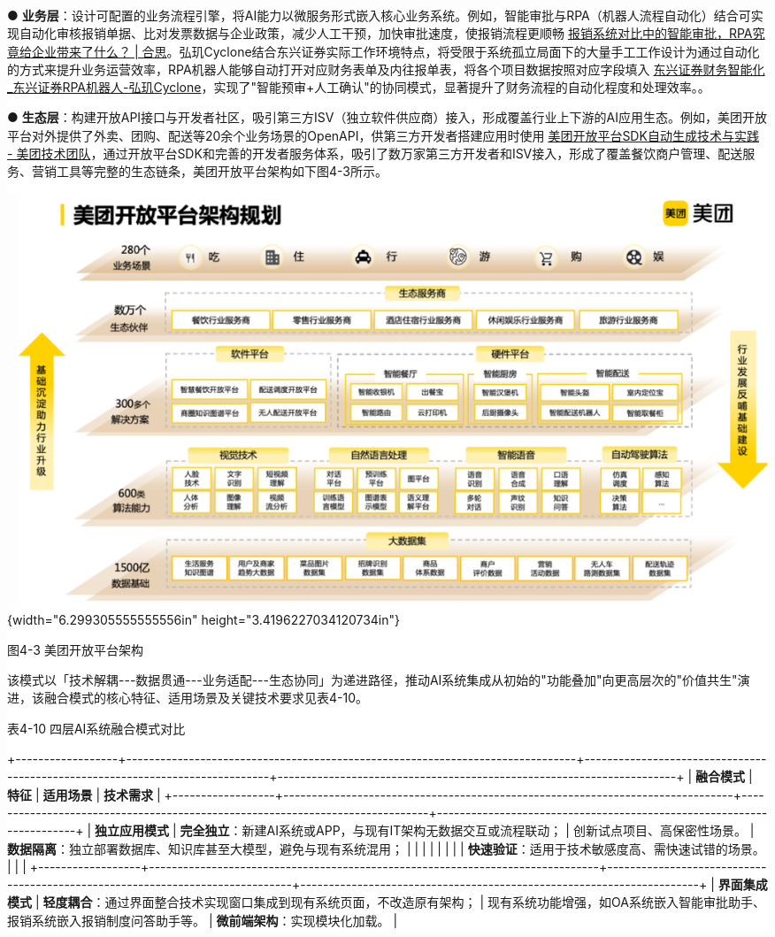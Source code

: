 ●
**业务层**：设计可配置的业务流程引擎，将AI能力以微服务形式嵌入核心业务系统。例如，智能审批与RPA（机器人流程自动化）结合可实现自动化审核报销单据、比对发票数据与企业政策，减少人工干预，加快审批速度，使报销流程更顺畅
[报销系统对比中的智能审批，RPA究竟给企业带来了什么？ \|
合思](https://www.ekuaibao.com/blog/386402.html)。弘玑Cyclone结合东兴证券实际工作环境特点，将受限于系统孤立局面下的大量手工工作设计为通过自动化的方式来提升业务运营效率，RPA机器人能够自动打开对应财务表单及内往报单表，将各个项目数据按照对应字段填入
[东兴证券财务智能化_东兴证券RPA机器人-弘玑Cyclone](https://www.cyclone-robotics.com/cases/info_5.html)，实现了\"智能预审+人工确认\"的协同模式，显著提升了财务流程的自动化程度和处理效率。。

●
**生态层**：构建开放API接口与开发者社区，吸引第三方ISV（独立软件供应商）接入，形成覆盖行业上下游的AI应用生态。例如，美团开放平台对外提供了外卖、团购、配送等20余个业务场景的OpenAPI，供第三方开发者搭建应用时使用
[美团开放平台SDK自动生成技术与实践 -
美团技术团队](https://tech.meituan.com/2023/01/05/openplatform-sdk-auto-generate.html)，通过开放平台SDK和完善的开发者服务体系，吸引了数万家第三方开发者和ISV接入，形成了覆盖餐饮商户管理、配送服务、营销工具等完整的生态链条，美团开放平台架构如下图4-3所示。

![descript](./attachments/media/image78.png){width="6.299305555555556in"
height="3.4196227034120734in"}

图4-3 美团开放平台架构

该模式以「技术解耦---数据贯通---业务适配---生态协同」为递进路径，推动AI系统集成从初始的"功能叠加"向更高层次的"价值共生"演进，该融合模式的核心特征、适用场景及关键技术要求见表4-10。

表4-10 四层AI系统融合模式对比

+------------------+-------------------------------------------------------------------------------+------------------------------------------------------------------------------+----------------------------------------------------------------------+
| **融合模式**     | **特征**                                                                      | **适用场景**                                                                 | **技术需求**                                                         |
+------------------+-------------------------------------------------------------------------------+------------------------------------------------------------------------------+----------------------------------------------------------------------+
| **独立应用模式** | **完全独立**：新建AI系统或APP，与现有IT架构无数据交互或流程联动；             | 创新试点项目、高保密性场景。                                                 | **数据隔离**：独立部署数据库、知识库甚至大模型，避免与现有系统混用； |
|                  |                                                                               |                                                                              |                                                                      |
|                  | **快速验证**：适用于技术敏感度高、需快速试错的场景。                          |                                                                              |                                                                      |
+------------------+-------------------------------------------------------------------------------+------------------------------------------------------------------------------+----------------------------------------------------------------------+
| **界面集成模式** | **轻度耦合**：通过界面整合技术实现窗口集成到现有系统页面，不改造原有架构；    | 现有系统功能增强，如OA系统嵌入智能审批助手、报销系统嵌入报销制度问答助手等。 | **微前端架构**：实现模块化加载。                                     |